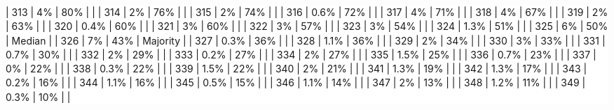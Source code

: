| 313 | 4% | 80% |  |
| 314 | 2% | 76% |  |
| 315 | 2% | 74% |  |
| 316 | 0.6% | 72% |  |
| 317 | 4% | 71% |  |
| 318 | 4% | 67% |  |
| 319 | 2% | 63% |  |
| 320 | 0.4% | 60% |  |
| 321 | 3% | 60% |  |
| 322 | 3% | 57% |  |
| 323 | 3% | 54% |  |
| 324 | 1.3% | 51% |  |
| 325 | 6% | 50% | Median |
| 326 | 7% | 43% | Majority |
| 327 | 0.3% | 36% |  |
| 328 | 1.1% | 36% |  |
| 329 | 2% | 34% |  |
| 330 | 3% | 33% |  |
| 331 | 0.7% | 30% |  |
| 332 | 2% | 29% |  |
| 333 | 0.2% | 27% |  |
| 334 | 2% | 27% |  |
| 335 | 1.5% | 25% |  |
| 336 | 0.7% | 23% |  |
| 337 | 0% | 22% |  |
| 338 | 0.3% | 22% |  |
| 339 | 1.5% | 22% |  |
| 340 | 2% | 21% |  |
| 341 | 1.3% | 19% |  |
| 342 | 1.3% | 17% |  |
| 343 | 0.2% | 16% |  |
| 344 | 1.1% | 16% |  |
| 345 | 0.5% | 15% |  |
| 346 | 1.1% | 14% |  |
| 347 | 2% | 13% |  |
| 348 | 1.2% | 11% |  |
| 349 | 0.3% | 10% |  |